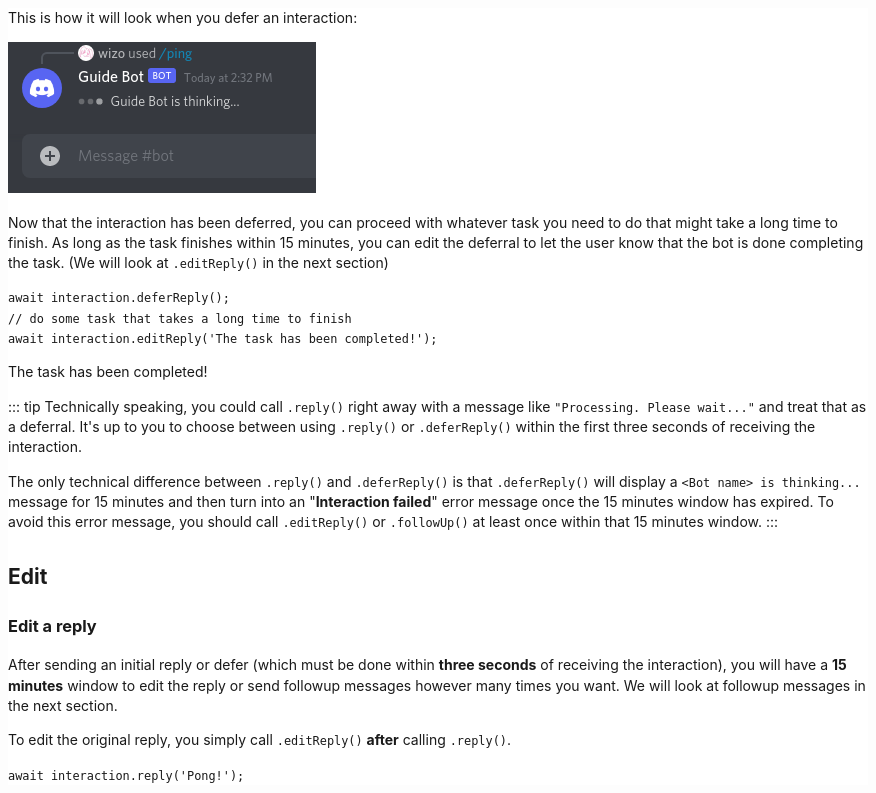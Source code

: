 This is how it will look when you defer an interaction:

![](./images/deferreply.png)

Now that the interaction has been deferred, you can proceed with whatever task you need to do that might take a long time to finish. As long as the task finishes within 15 minutes, you can edit the deferral to let the user know that the bot is done completing the task. (We will look at `.editReply()` in the next section)

```js:no-line-numbers {3}
await interaction.deferReply();
// do some task that takes a long time to finish
await interaction.editReply('The task has been completed!');
```

<DiscordMessages>
	<DiscordMessage profile="bot">
		<template #interactions>
			<DiscordInteraction profile="user" :command="true">ping</DiscordInteraction>
		</template>
		The task has been completed!
	</DiscordMessage>
</DiscordMessages>

::: tip
Technically speaking, you could call `.reply()` right away with a message like `"Processing. Please wait..."` and treat that as a deferral. It's up to you to choose between using `.reply()` or `.deferReply()` within the first three seconds of receiving the interaction.

The only technical difference between `.reply()` and `.deferReply()` is that `.deferReply()` will display a `<Bot name> is thinking...` message for 15 minutes and then turn into an "**Interaction failed**" error message once the 15 minutes window has expired. To avoid this error message, you should call `.editReply()` or `.followUp()` at least once within that 15 minutes window.
:::

## Edit

### Edit a reply

After sending an initial reply or defer (which must be done within **three seconds** of receiving the interaction), you will have a **15 minutes** window to edit the reply or send followup messages however many times you want. We will look at followup messages in the next section.

To edit the original reply, you simply call `.editReply()` **after** calling `.reply()`.

```js:no-line-numbers
await interaction.reply('Pong!');
```
